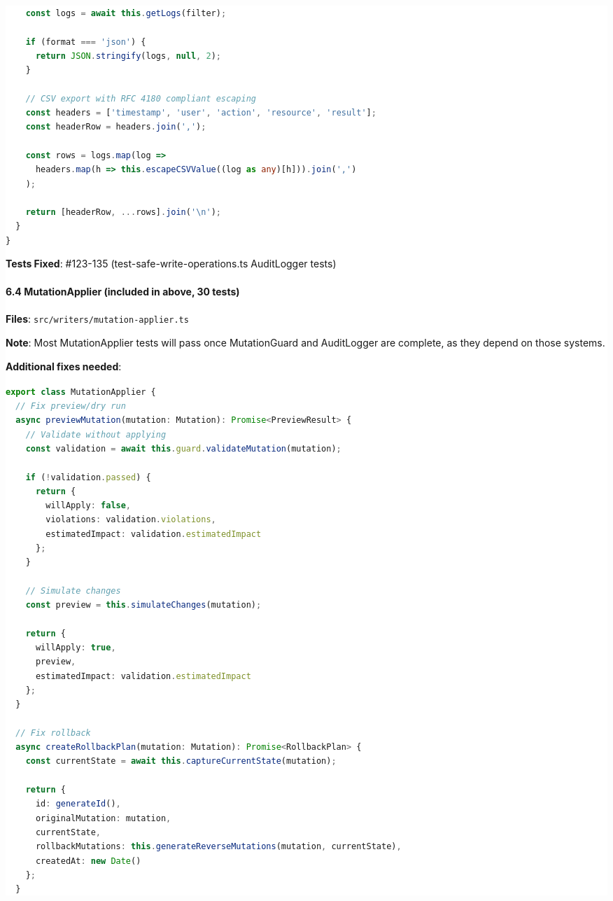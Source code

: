 ```typescript
    const logs = await this.getLogs(filter);

    if (format === 'json') {
      return JSON.stringify(logs, null, 2);
    }

    // CSV export with RFC 4180 compliant escaping
    const headers = ['timestamp', 'user', 'action', 'resource', 'result'];
    const headerRow = headers.join(',');

    const rows = logs.map(log =>
      headers.map(h => this.escapeCSVValue((log as any)[h])).join(',')
    );

    return [headerRow, ...rows].join('\n');
  }
}
```

**Tests Fixed**: #123-135 (test-safe-write-operations.ts AuditLogger tests)

#### 6.4 MutationApplier (included in above, 30 tests)
**Files**: `src/writers/mutation-applier.ts`

**Note**: Most MutationApplier tests will pass once MutationGuard and AuditLogger are complete, as they depend on those systems.

**Additional fixes needed**:
```typescript
export class MutationApplier {
  // Fix preview/dry run
  async previewMutation(mutation: Mutation): Promise<PreviewResult> {
    // Validate without applying
    const validation = await this.guard.validateMutation(mutation);

    if (!validation.passed) {
      return {
        willApply: false,
        violations: validation.violations,
        estimatedImpact: validation.estimatedImpact
      };
    }

    // Simulate changes
    const preview = this.simulateChanges(mutation);

    return {
      willApply: true,
      preview,
      estimatedImpact: validation.estimatedImpact
    };
  }

  // Fix rollback
  async createRollbackPlan(mutation: Mutation): Promise<RollbackPlan> {
    const currentState = await this.captureCurrentState(mutation);

    return {
      id: generateId(),
      originalMutation: mutation,
      currentState,
      rollbackMutations: this.generateReverseMutations(mutation, currentState),
      createdAt: new Date()
    };
  }
```